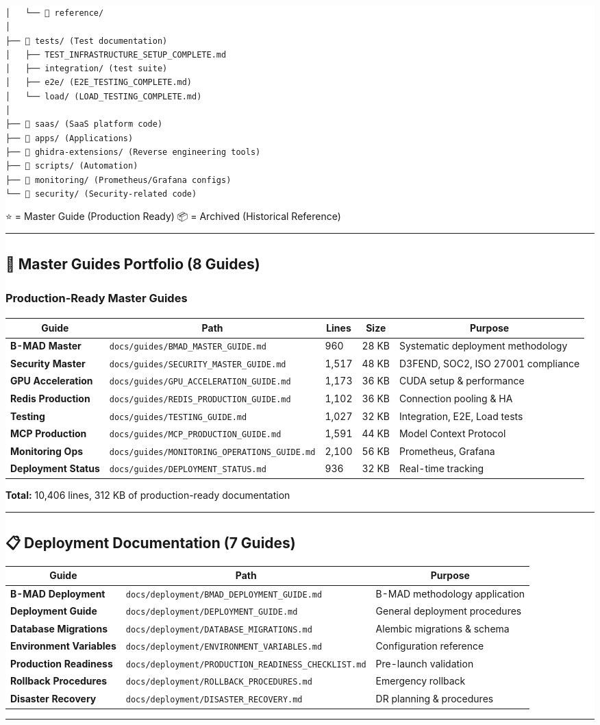 ```
│   └── 📂 reference/
│
├── 📂 tests/ (Test documentation)
│   ├── TEST_INFRASTRUCTURE_SETUP_COMPLETE.md
│   ├── integration/ (test suite)
│   ├── e2e/ (E2E_TESTING_COMPLETE.md)
│   └── load/ (LOAD_TESTING_COMPLETE.md)
│
├── 📂 saas/ (SaaS platform code)
├── 📂 apps/ (Applications)
├── 📂 ghidra-extensions/ (Reverse engineering tools)
├── 📂 scripts/ (Automation)
├── 📂 monitoring/ (Prometheus/Grafana configs)
└── 📂 security/ (Security-related code)
```

⭐ = Master Guide (Production Ready)
📦 = Archived (Historical Reference)

---

## 🎯 Master Guides Portfolio (8 Guides)

### Production-Ready Master Guides

| Guide | Path | Lines | Size | Purpose |
|-------|------|-------|------|---------|
| **B-MAD Master** | `docs/guides/BMAD_MASTER_GUIDE.md` | 960 | 28 KB | Systematic deployment methodology |
| **Security Master** | `docs/guides/SECURITY_MASTER_GUIDE.md` | 1,517 | 48 KB | D3FEND, SOC2, ISO 27001 compliance |
| **GPU Acceleration** | `docs/guides/GPU_ACCELERATION_GUIDE.md` | 1,173 | 36 KB | CUDA setup & performance |
| **Redis Production** | `docs/guides/REDIS_PRODUCTION_GUIDE.md` | 1,102 | 36 KB | Connection pooling & HA |
| **Testing** | `docs/guides/TESTING_GUIDE.md` | 1,027 | 32 KB | Integration, E2E, Load tests |
| **MCP Production** | `docs/guides/MCP_PRODUCTION_GUIDE.md` | 1,591 | 44 KB | Model Context Protocol |
| **Monitoring Ops** | `docs/guides/MONITORING_OPERATIONS_GUIDE.md` | 2,100 | 56 KB | Prometheus, Grafana |
| **Deployment Status** | `docs/guides/DEPLOYMENT_STATUS.md` | 936 | 32 KB | Real-time tracking |

**Total:** 10,406 lines, 312 KB of production-ready documentation

---

## 📋 Deployment Documentation (7 Guides)

| Guide | Path | Purpose |
|-------|------|---------|
| **B-MAD Deployment** | `docs/deployment/BMAD_DEPLOYMENT_GUIDE.md` | B-MAD methodology application |
| **Deployment Guide** | `docs/deployment/DEPLOYMENT_GUIDE.md` | General deployment procedures |
| **Database Migrations** | `docs/deployment/DATABASE_MIGRATIONS.md` | Alembic migrations & schema |
| **Environment Variables** | `docs/deployment/ENVIRONMENT_VARIABLES.md` | Configuration reference |
| **Production Readiness** | `docs/deployment/PRODUCTION_READINESS_CHECKLIST.md` | Pre-launch validation |
| **Rollback Procedures** | `docs/deployment/ROLLBACK_PROCEDURES.md` | Emergency rollback |
| **Disaster Recovery** | `docs/deployment/DISASTER_RECOVERY.md` | DR planning & procedures |

---